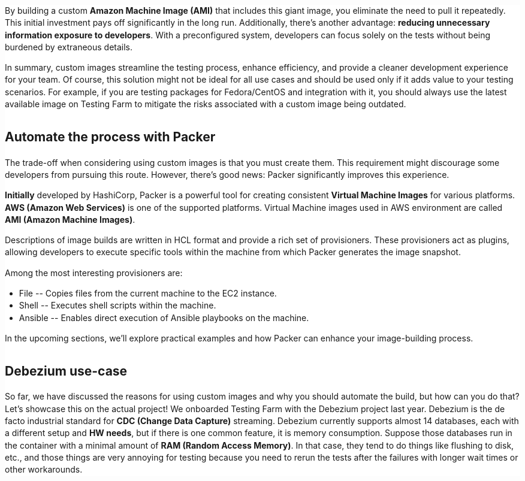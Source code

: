 By building a custom **Amazon Machine Image (AMI)** that includes this giant image, you eliminate the need to pull it repeatedly. 
This initial investment pays off significantly in the long run. 
Additionally, there’s another advantage: **reducing unnecessary information exposure to developers**.
With a preconfigured system, developers can focus solely on the tests without being burdened by extraneous details.

In summary, custom images streamline the testing process, enhance efficiency, and provide a cleaner development experience for your team. 
Of course, this solution might not be ideal for all use cases and should be used only if it adds value to your testing scenarios. 
For example, if you are testing packages for Fedora/CentOS and integration with it, 
you should always use the latest available image on Testing Farm to mitigate the risks associated with a custom image being outdated.


## Automate the process with Packer
The trade-off when considering using custom images is that you must create them.
This requirement might discourage some developers from pursuing this route. 
However, there’s good news: Packer significantly improves this experience.

**Initially** developed by HashiCorp, Packer is a powerful tool for creating consistent **Virtual Machine Images** for various platforms. 
**AWS (Amazon Web Services)** is one of the supported platforms. 
Virtual Machine images used in AWS environment are called **AMI (Amazon Machine Images)**.

Descriptions of image builds are written in HCL format and provide a rich set of provisioners. 
These provisioners act as plugins, allowing developers to execute specific tools within the machine from which Packer generates the image snapshot.

Among the most interesting provisioners are:
 * File -- Copies files from the current machine to the EC2 instance.
 * Shell -- Executes shell scripts within the machine.
 * Ansible -- Enables direct execution of Ansible playbooks on the machine.

In the upcoming sections, we’ll explore practical examples and how Packer can enhance your image-building process.

## Debezium use-case
So far, we have discussed the reasons for using custom images and why you should automate the build, but how can you do that? 
Let’s showcase this on the actual project!
We onboarded Testing Farm with the Debezium project last year. 
Debezium is the de facto industrial standard for **CDC (Change Data Capture)** streaming. 
Debezium currently supports almost 14 databases, each with a different setup and **HW needs**, but if there is one common feature, it is memory consumption. 
Suppose those databases run in the container with a minimal amount of **RAM (Random Access Memory)**. 
In that case, they tend to do things like flushing to disk, etc., 
and those things are very annoying for testing because you need to rerun the tests after the failures with longer wait times or other workarounds.
